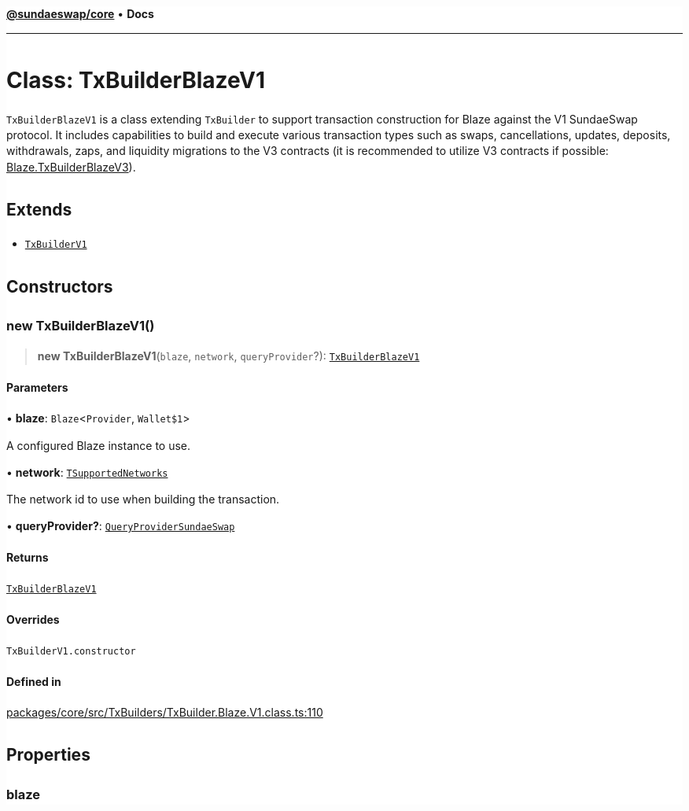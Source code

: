 [**@sundaeswap/core**](../../README.md) • **Docs**

***

# Class: TxBuilderBlazeV1

`TxBuilderBlazeV1` is a class extending `TxBuilder` to support transaction construction
for Blaze against the V1 SundaeSwap protocol. It includes capabilities to build and execute various transaction types
such as swaps, cancellations, updates, deposits, withdrawals, zaps, and liquidity migrations to
the V3 contracts (it is recommended to utilize V3 contracts if possible: [Blaze.TxBuilderBlazeV3](TxBuilderBlazeV3.md)).

## Extends

- [`TxBuilderV1`](../../Core/classes/TxBuilderV1.md)

## Constructors

### new TxBuilderBlazeV1()

> **new TxBuilderBlazeV1**(`blaze`, `network`, `queryProvider`?): [`TxBuilderBlazeV1`](TxBuilderBlazeV1.md)

#### Parameters

• **blaze**: `Blaze`\<`Provider`, `Wallet$1`\>

A configured Blaze instance to use.

• **network**: [`TSupportedNetworks`](../../Core/type-aliases/TSupportedNetworks.md)

The network id to use when building the transaction.

• **queryProvider?**: [`QueryProviderSundaeSwap`](../../Core/classes/QueryProviderSundaeSwap.md)

#### Returns

[`TxBuilderBlazeV1`](TxBuilderBlazeV1.md)

#### Overrides

`TxBuilderV1.constructor`

#### Defined in

[packages/core/src/TxBuilders/TxBuilder.Blaze.V1.class.ts:110](https://github.com/SundaeSwap-finance/sundae-sdk/blob/main/packages/core/src/TxBuilders/TxBuilder.Blaze.V1.class.ts#L110)

## Properties

### blaze

